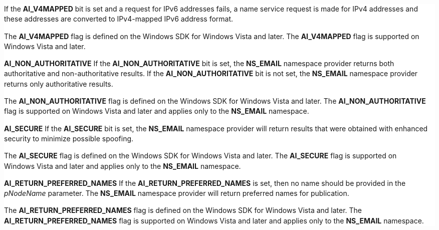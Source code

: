 </td>
<td width="60%">
If the  <b>AI_V4MAPPED</b> bit is set and a request for IPv6 addresses fails, a name service request is made for IPv4 addresses and these addresses are converted to IPv4-mapped IPv6 address format.

The <b>AI_V4MAPPED</b> flag is defined on the Windows SDK for  Windows Vista and later.    The <b>AI_V4MAPPED</b> flag is supported on   Windows Vista and later. 

</td>
</tr>
<tr>
<td width="40%">
<a id="AI_NON_AUTHORITATIVE"></a><a id="ai_non_authoritative"></a><b>AI_NON_AUTHORITATIVE</b>

</td>
<td width="60%">
If the  <b>AI_NON_AUTHORITATIVE</b> bit is set, the <b>NS_EMAIL</b> namespace provider returns both authoritative and non-authoritative results. If the  <b>AI_NON_AUTHORITATIVE</b> bit is not set, the <b>NS_EMAIL</b> namespace provider returns only authoritative results. 

The <b>AI_NON_AUTHORITATIVE</b> flag is defined on the Windows SDK for  Windows Vista and later.    The <b>AI_NON_AUTHORITATIVE</b> flag is supported on Windows Vista and later and applies only to the <b>NS_EMAIL</b> namespace. 

</td>
</tr>
<tr>
<td width="40%">
<a id="AI_SECURE"></a><a id="ai_secure"></a><b>AI_SECURE</b>

</td>
<td width="60%">
If the  <b>AI_SECURE</b> bit is set, the <b>NS_EMAIL</b> namespace provider will return results that were obtained with enhanced security to minimize possible spoofing.

The <b>AI_SECURE</b> flag is defined on the Windows SDK for  Windows Vista and later.    The <b>AI_SECURE</b> flag is supported on Windows Vista and later and applies only to the <b>NS_EMAIL</b> namespace. 



</td>
</tr>
<tr>
<td width="40%">
<a id="AI_RETURN_PREFERRED_NAMES"></a><a id="ai_return_preferred_names"></a><b>AI_RETURN_PREFERRED_NAMES</b>

</td>
<td width="60%">
If the  <b>AI_RETURN_PREFERRED_NAMES</b> is set, then no name should be provided in the <i>pNodeName</i> parameter. The <b>NS_EMAIL</b> namespace provider will return preferred names for publication.

The <b>AI_RETURN_PREFERRED_NAMES</b> flag is defined on the Windows SDK for  Windows Vista and later.    The <b>AI_RETURN_PREFERRED_NAMES</b> flag is supported on Windows Vista and later and applies only to the <b>NS_EMAIL</b> namespace. 
